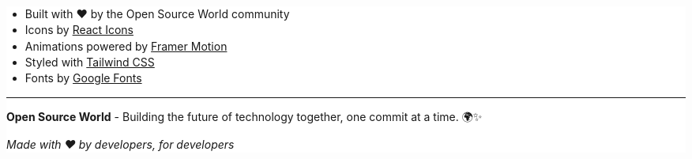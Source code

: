- Built with ❤️ by the Open Source World community
- Icons by [React Icons](https://react-icons.github.io/react-icons/)
- Animations powered by [Framer Motion](https://www.framer.com/motion/)
- Styled with [Tailwind CSS](https://tailwindcss.com/)
- Fonts by [Google Fonts](https://fonts.google.com/)

---

**Open Source World** - Building the future of technology together, one commit at a time. 🌍✨

*Made with ❤️ by developers, for developers*
